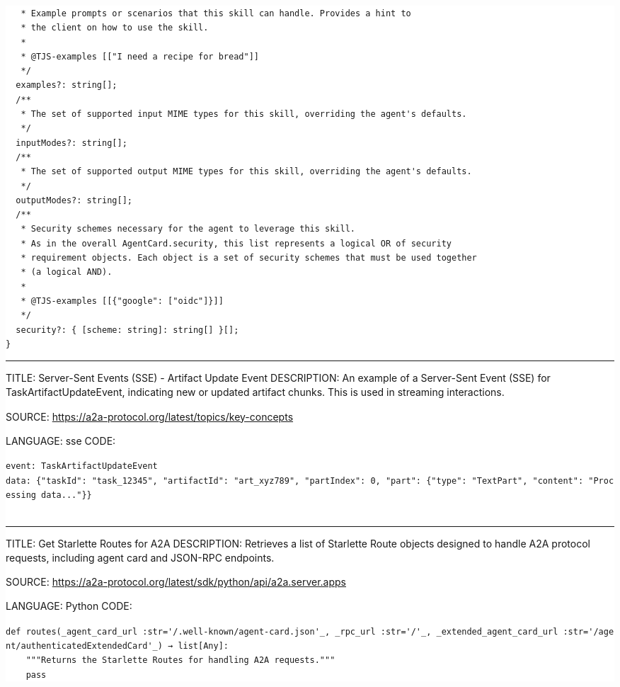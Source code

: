 ```
   * Example prompts or scenarios that this skill can handle. Provides a hint to
   * the client on how to use the skill.
   *
   * @TJS-examples [["I need a recipe for bread"]]
   */
  examples?: string[];
  /**
   * The set of supported input MIME types for this skill, overriding the agent's defaults.
   */
  inputModes?: string[];
  /**
   * The set of supported output MIME types for this skill, overriding the agent's defaults.
   */
  outputModes?: string[];
  /**
   * Security schemes necessary for the agent to leverage this skill.
   * As in the overall AgentCard.security, this list represents a logical OR of security
   * requirement objects. Each object is a set of security schemes that must be used together
   * (a logical AND).
   *
   * @TJS-examples [[{"google": ["oidc"]}]]
   */
  security?: { [scheme: string]: string[] }[];
}
```

----------------------------------------

TITLE: Server-Sent Events (SSE) - Artifact Update Event
DESCRIPTION: An example of a Server-Sent Event (SSE) for TaskArtifactUpdateEvent, indicating new or updated artifact chunks. This is used in streaming interactions.

SOURCE: https://a2a-protocol.org/latest/topics/key-concepts

LANGUAGE: sse
CODE:
```
event: TaskArtifactUpdateEvent
data: {"taskId": "task_12345", "artifactId": "art_xyz789", "partIndex": 0, "part": {"type": "TextPart", "content": "Processing data..."}}


```

----------------------------------------

TITLE: Get Starlette Routes for A2A
DESCRIPTION: Retrieves a list of Starlette Route objects designed to handle A2A protocol requests, including agent card and JSON-RPC endpoints.

SOURCE: https://a2a-protocol.org/latest/sdk/python/api/a2a.server.apps

LANGUAGE: Python
CODE:
```
def routes(_agent_card_url :str='/.well-known/agent-card.json'_, _rpc_url :str='/'_, _extended_agent_card_url :str='/agent/authenticatedExtendedCard'_) → list[Any]:
    """Returns the Starlette Routes for handling A2A requests."""
    pass
```

